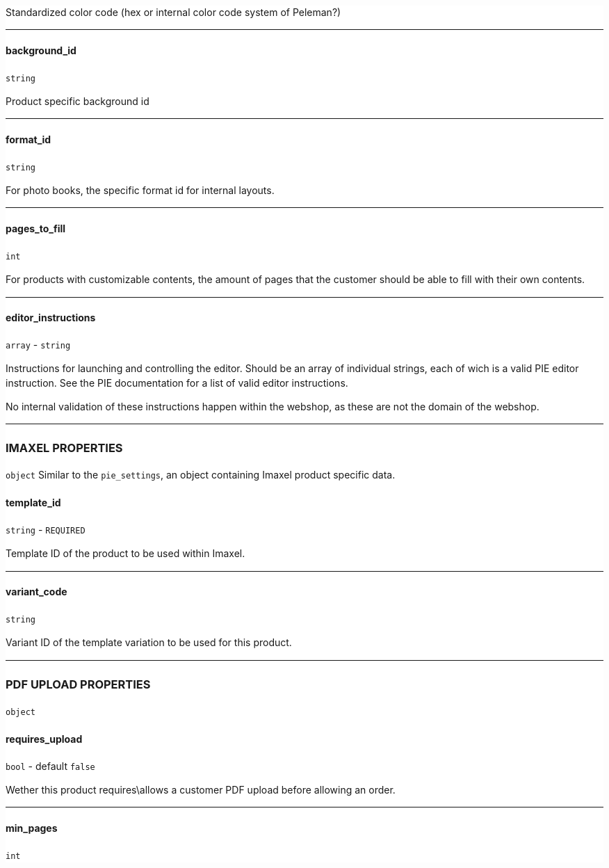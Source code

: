Standardized color code (hex or internal color code system of Peleman?)
___
#### background_id
`string`

Product specific background id
___
#### format_id
`string`

For photo books, the specific format id for internal layouts.
___
#### pages_to_fill
`int`

For products with customizable contents, the amount of pages that the customer should be able to fill with their own contents.
___
#### editor_instructions
`array` - `string`

Instructions for launching and controlling the editor. Should be an array of individual strings, each of wich is a valid PIE editor instruction. See the PIE documentation for a list of valid editor instructions.

No internal validation of these instructions happen within the webshop, as these are not the domain of the webshop.
___
### IMAXEL PROPERTIES
`object`
Similar to the `pie_settings`, an object containing Imaxel product specific data.
#### template_id
`string` - `REQUIRED`

Template ID of the product to be used within Imaxel.
___
#### variant_code
`string`

Variant ID of the template variation to be used for this product.
___
### PDF UPLOAD PROPERTIES
`object`

#### requires_upload
`bool` - default `false`

Wether this product requires\allows a customer PDF upload before allowing an order. 
___
#### min_pages
`int`
